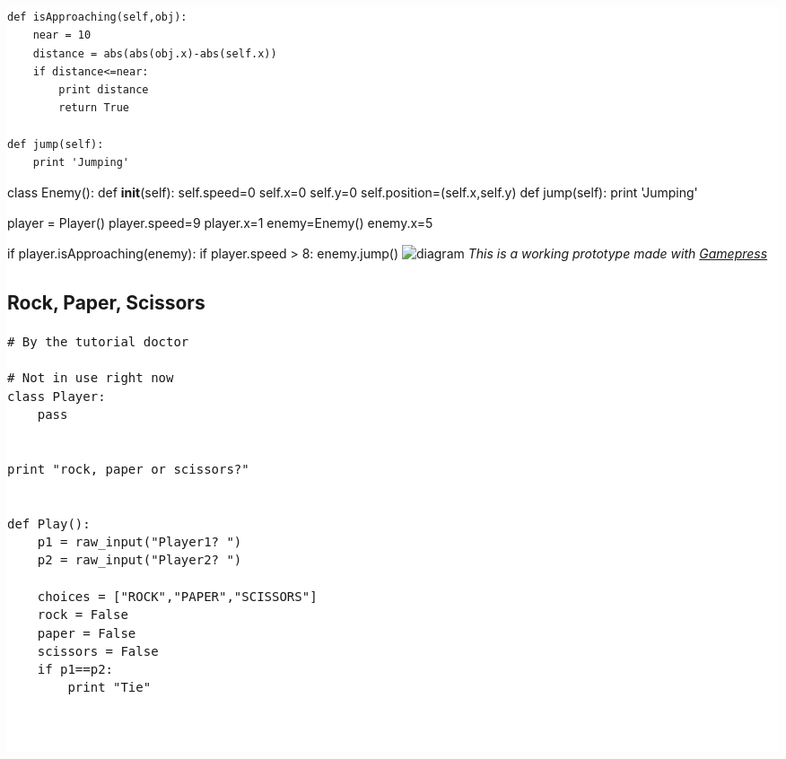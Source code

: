 	def isApproaching(self,obj):
		near = 10
		distance = abs(abs(obj.x)-abs(self.x))
		if distance<=near:
			print distance
			return True
	
	def jump(self):
		print 'Jumping'

class Enemy():
	def __init__(self):
		self.speed=0
		self.x=0
		self.y=0
		self.position=(self.x,self.y)
	def jump(self):
	   print 'Jumping'


player = Player()
player.speed=9
player.x=1
enemy=Enemy()
enemy.x=5


if player.isApproaching(enemy):
	if player.speed > 8:
		enemy.jump()
</pre>
![diagram](https://cloud.githubusercontent.com/assets/12942803/9608729/d655c43a-509d-11e5-867e-0d4812784d54.jpg)
*This is a working prototype made with [Gamepress](http://www.gamepressapp.com)*


## Rock, Paper, Scissors
<pre>
# By the tutorial doctor

# Not in use right now
class Player:
	pass


print "rock, paper or scissors?"


def Play():
	p1 = raw_input("Player1? ")
	p2 = raw_input("Player2? ")

	choices = ["ROCK","PAPER","SCISSORS"]
	rock = False
	paper = False 
	scissors = False
	if p1==p2:
		print "Tie"
